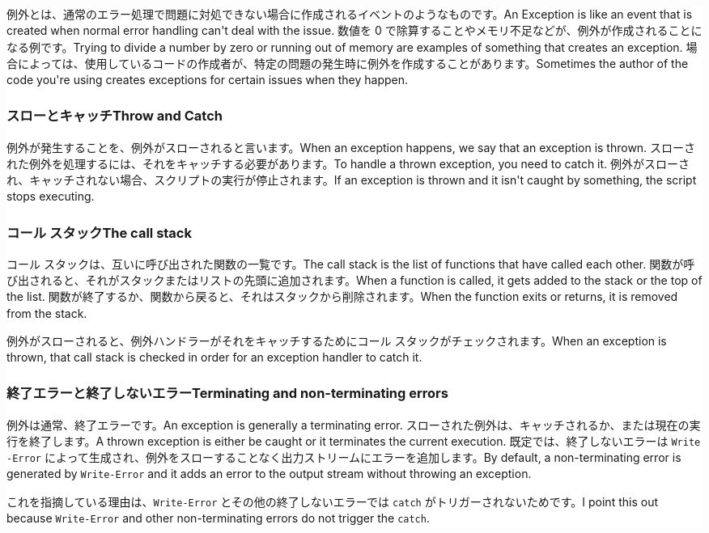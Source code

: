 <span data-ttu-id="18da2-114">例外とは、通常のエラー処理で問題に対処できない場合に作成されるイベントのようなものです。</span><span class="sxs-lookup"><span data-stu-id="18da2-114">An Exception is like an event that is created when normal error handling can't deal with the issue.</span></span>
<span data-ttu-id="18da2-115">数値を 0 で除算することやメモリ不足などが、例外が作成されることになる例です。</span><span class="sxs-lookup"><span data-stu-id="18da2-115">Trying to divide a number by zero or running out of memory are examples of something that creates an exception.</span></span> <span data-ttu-id="18da2-116">場合によっては、使用しているコードの作成者が、特定の問題の発生時に例外を作成することがあります。</span><span class="sxs-lookup"><span data-stu-id="18da2-116">Sometimes the author of the code you're using creates exceptions for certain issues when they happen.</span></span>

### <a name="throw-and-catch"></a><span data-ttu-id="18da2-117">スローとキャッチ</span><span class="sxs-lookup"><span data-stu-id="18da2-117">Throw and Catch</span></span>

<span data-ttu-id="18da2-118">例外が発生することを、例外がスローされると言います。</span><span class="sxs-lookup"><span data-stu-id="18da2-118">When an exception happens, we say that an exception is thrown.</span></span> <span data-ttu-id="18da2-119">スローされた例外を処理するには、それをキャッチする必要があります。</span><span class="sxs-lookup"><span data-stu-id="18da2-119">To handle a thrown exception, you need to catch it.</span></span> <span data-ttu-id="18da2-120">例外がスローされ、キャッチされない場合、スクリプトの実行が停止されます。</span><span class="sxs-lookup"><span data-stu-id="18da2-120">If an exception is thrown and it isn't caught by something, the script stops executing.</span></span>

### <a name="the-call-stack"></a><span data-ttu-id="18da2-121">コール スタック</span><span class="sxs-lookup"><span data-stu-id="18da2-121">The call stack</span></span>

<span data-ttu-id="18da2-122">コール スタックは、互いに呼び出された関数の一覧です。</span><span class="sxs-lookup"><span data-stu-id="18da2-122">The call stack is the list of functions that have called each other.</span></span> <span data-ttu-id="18da2-123">関数が呼び出されると、それがスタックまたはリストの先頭に追加されます。</span><span class="sxs-lookup"><span data-stu-id="18da2-123">When a function is called, it gets added to the stack or the top of the list.</span></span> <span data-ttu-id="18da2-124">関数が終了するか、関数から戻ると、それはスタックから削除されます。</span><span class="sxs-lookup"><span data-stu-id="18da2-124">When the function exits or returns, it is removed from the stack.</span></span>

<span data-ttu-id="18da2-125">例外がスローされると、例外ハンドラーがそれをキャッチするためにコール スタックがチェックされます。</span><span class="sxs-lookup"><span data-stu-id="18da2-125">When an exception is thrown, that call stack is checked in order for an exception handler to catch it.</span></span>

### <a name="terminating-and-non-terminating-errors"></a><span data-ttu-id="18da2-126">終了エラーと終了しないエラー</span><span class="sxs-lookup"><span data-stu-id="18da2-126">Terminating and non-terminating errors</span></span>

<span data-ttu-id="18da2-127">例外は通常、終了エラーです。</span><span class="sxs-lookup"><span data-stu-id="18da2-127">An exception is generally a terminating error.</span></span> <span data-ttu-id="18da2-128">スローされた例外は、キャッチされるか、または現在の実行を終了します。</span><span class="sxs-lookup"><span data-stu-id="18da2-128">A thrown exception is either be caught or it terminates the current execution.</span></span> <span data-ttu-id="18da2-129">既定では、終了しないエラーは `Write-Error` によって生成され、例外をスローすることなく出力ストリームにエラーを追加します。</span><span class="sxs-lookup"><span data-stu-id="18da2-129">By default, a non-terminating error is generated by `Write-Error` and it adds an error to the output stream without throwing an exception.</span></span>

<span data-ttu-id="18da2-130">これを指摘している理由は、`Write-Error` とその他の終了しないエラーでは `catch` がトリガーされないためです。</span><span class="sxs-lookup"><span data-stu-id="18da2-130">I point this out because `Write-Error` and other non-terminating errors do not trigger the `catch`.</span></span>

